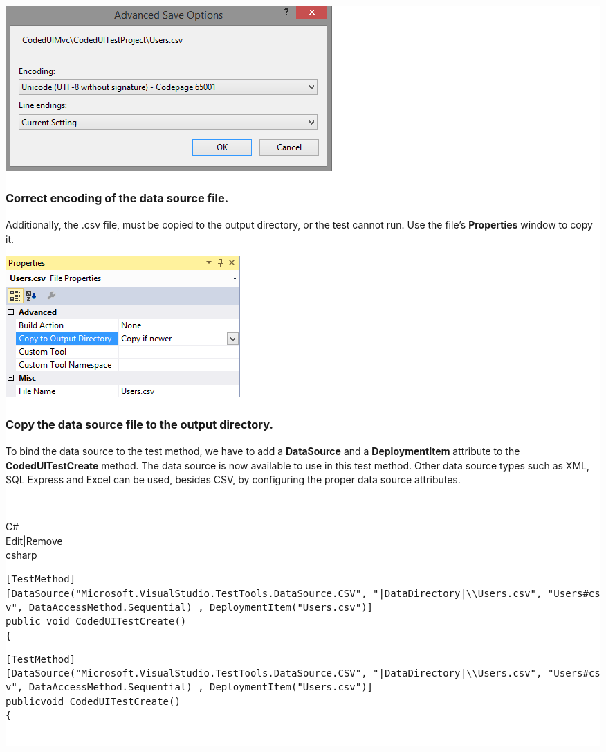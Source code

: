 <p><img id="149439" src="149439-advanced-save-options.png" alt="" width="472" height="239"></p>
<h3>Correct encoding of the data source file.</h3>
<p>Additionally, the .csv file, must be copied to the output directory, or the test cannot run. Use the file&rsquo;s
<strong>Properties</strong> window to copy it.</p>
<p><img id="149440" src="149440-2016-03-07%2011_06_06-codeduimvc%20-%20microsoft%20visual%20studio.png" alt="" width="339" height="204"></p>
<h3>Copy the data source file to the output directory.</h3>
<p>To bind the data source to the test method, we have to add a <strong>DataSource</strong> and a
<strong>DeploymentItem</strong> attribute to the <strong>CodedUITestCreate</strong> method. The data source is now available to use in this test method. Other data source types such as XML, SQL Express and Excel can be used, besides CSV, by configuring the
 proper data source attributes.</p>
<p>&nbsp;</p>
<div class="scriptcode">
<div class="pluginEditHolder" pluginCommand="mceScriptCode">
<div class="title"><span>C#</span></div>
<div class="pluginLinkHolder"><span class="pluginEditHolderLink">Edit</span>|<span class="pluginRemoveHolderLink">Remove</span></div>
<span class="hidden">csharp</span>
<pre class="hidden">[TestMethod]
[DataSource(&quot;Microsoft.VisualStudio.TestTools.DataSource.CSV&quot;, &quot;|DataDirectory|\\Users.csv&quot;, &quot;Users#csv&quot;, DataAccessMethod.Sequential) , DeploymentItem(&quot;Users.csv&quot;)]
public void CodedUITestCreate()
{
</pre>
<div class="preview">
<pre class="csharp">[TestMethod]&nbsp;
[DataSource(<span class="cs__string">&quot;Microsoft.VisualStudio.TestTools.DataSource.CSV&quot;</span>,&nbsp;<span class="cs__string">&quot;|DataDirectory|\\Users.csv&quot;</span>,&nbsp;<span class="cs__string">&quot;Users#csv&quot;</span>,&nbsp;DataAccessMethod.Sequential)&nbsp;,&nbsp;DeploymentItem(<span class="cs__string">&quot;Users.csv&quot;</span>)]&nbsp;
<span class="cs__keyword">public</span><span class="cs__keyword">void</span>&nbsp;CodedUITestCreate()&nbsp;
{&nbsp;
</pre>
</div>
</div>
</div>
<p>&nbsp;</p>
